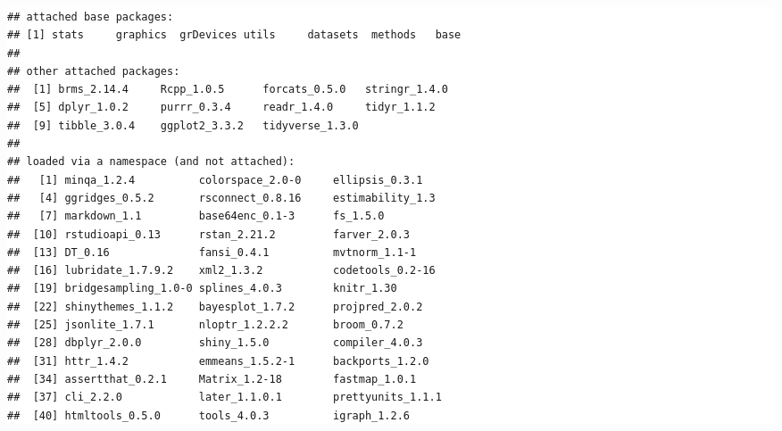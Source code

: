     ## attached base packages:
    ## [1] stats     graphics  grDevices utils     datasets  methods   base     
    ## 
    ## other attached packages:
    ##  [1] brms_2.14.4     Rcpp_1.0.5      forcats_0.5.0   stringr_1.4.0  
    ##  [5] dplyr_1.0.2     purrr_0.3.4     readr_1.4.0     tidyr_1.1.2    
    ##  [9] tibble_3.0.4    ggplot2_3.3.2   tidyverse_1.3.0
    ## 
    ## loaded via a namespace (and not attached):
    ##   [1] minqa_1.2.4          colorspace_2.0-0     ellipsis_0.3.1      
    ##   [4] ggridges_0.5.2       rsconnect_0.8.16     estimability_1.3    
    ##   [7] markdown_1.1         base64enc_0.1-3      fs_1.5.0            
    ##  [10] rstudioapi_0.13      rstan_2.21.2         farver_2.0.3        
    ##  [13] DT_0.16              fansi_0.4.1          mvtnorm_1.1-1       
    ##  [16] lubridate_1.7.9.2    xml2_1.3.2           codetools_0.2-16    
    ##  [19] bridgesampling_1.0-0 splines_4.0.3        knitr_1.30          
    ##  [22] shinythemes_1.1.2    bayesplot_1.7.2      projpred_2.0.2      
    ##  [25] jsonlite_1.7.1       nloptr_1.2.2.2       broom_0.7.2         
    ##  [28] dbplyr_2.0.0         shiny_1.5.0          compiler_4.0.3      
    ##  [31] httr_1.4.2           emmeans_1.5.2-1      backports_1.2.0     
    ##  [34] assertthat_0.2.1     Matrix_1.2-18        fastmap_1.0.1       
    ##  [37] cli_2.2.0            later_1.1.0.1        prettyunits_1.1.1   
    ##  [40] htmltools_0.5.0      tools_4.0.3          igraph_1.2.6        